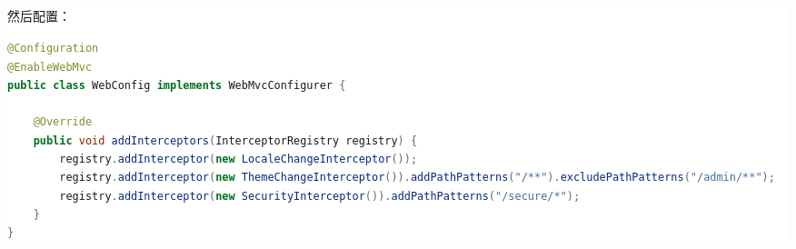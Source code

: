 然后配置：

```java
@Configuration
@EnableWebMvc
public class WebConfig implements WebMvcConfigurer {

    @Override
    public void addInterceptors(InterceptorRegistry registry) {
        registry.addInterceptor(new LocaleChangeInterceptor());
        registry.addInterceptor(new ThemeChangeInterceptor()).addPathPatterns("/**").excludePathPatterns("/admin/**");
        registry.addInterceptor(new SecurityInterceptor()).addPathPatterns("/secure/*");
    }
}
```

